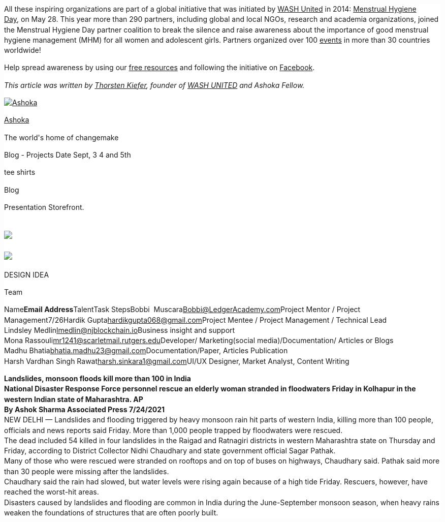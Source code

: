All these inspiring organizations are part of a global initiative that was initiated by [WASH United](http://www.wash-united.org/) in 2014: [Menstrual Hygiene Day](http://www.menstrualhygieneday.org/), on May 28. This year more than 290 partners, including global and local NGOs, research and academia organizations, joined the Menstrual Hygiene Day partner coalition to break the silence and raise awareness about the importance of good menstrual hygiene management (MHM) for all women and adolescent girls. Partners organized over 100 [events](http://menstrualhygieneday.org/events/) in more than 30 countries worldwide!

Help spread awareness by using our [free resources](http://menstrualhygieneday.org/2015-pop-up-exhibit-toolkit/) and following the initiative on [Facebook](https://www.facebook.com/MenstrualHygieneDay).

*This article was written by [Thorsten Kiefer](https://www.ashoka.org/fellow/thorsten-kiefer), founder of [WASH UNITED](http://www.wash-united.org/) and Ashoka Fellow.* 

[![Ashoka](https://thumbor.forbes.com/thumbor/400x0/smart/https%3A%2F%2Fspecials-images.forbesimg.com%2Fimageserve%2F5da0921d7fa7e00007cb4474%2F960x0.jpg%3FcropX1%3D0%26cropX2%3D180%26cropY1%3D0%26cropY2%3D180)](https://www.forbes.com/sites/ashoka/people/ashoka/ "Photo of Ashoka")

[Ashoka](https://www.forbes.com/sites/ashoka/people/ashoka/)

The world's home of changemake

Blog - Projects Date Sept, 3 4 and 5th

tee shirts

Blog

Presentation Storefront.

## ![](attachments/21957820/21965289.jpg?height=248)

![](attachments/21957820/21965250.jpg?height=400)

DESIGN IDEA

Team

Name**Email Address**TalentTask StepsBobbi  Muscara[Bobbi@LedgerAcademy.com](mailto:Bobbi@LedgerAcademy.com)Project Mentor / Project Management7/26Hardik Gupta[hardikgupta068@gmail.com](mailto:hardikgupta068@gmail.com)Project Mentee / Project Management / Technical Lead  
Lindsley Medlin[lmedlin@njblockchain.io](mailto:lmedlin@njblockchain.io)Business insight and support  
Mona Rassouli[mr1241@scarletmail.rutgers.edu](mailto:mr1241@scarletmail.rutgers.edu)Developer/ Marketing(social media)/Documentation/ Articles or Blogs  
Madhu Bhatia[bhatia.madhu23@gmail.com](mailto:bhatia.madhu23@gmail.com)Documentation/Paper, Articles Publication  
Harsh Vardhan Singh Rawat[harsh.sinkara1@gmail.com](mailto:harsh.sinkara1@gmail.com)UI/UX Designer, Market Analyst, Content Writing

**Landslides, monsoon floods kill more than 100 in India**  
**National Disaster Response Force personnel rescue an elderly woman stranded in floodwaters Friday in Kolhapur in the western Indian state of Maharashtra. AP**  
**By Ashok Sharma Associated Press 7/24/2021**  
NEW DELHI — Landslides and flooding triggered by heavy monsoon rain hit parts of western India, killing more than 100 people, officials and news reports said Friday. More than 1,000 people trapped by floodwaters were rescued.  
The dead included 54 killed in four landslides in the Raigad and Ratnagiri districts in western Maharashtra state on Thursday and Friday, according to District Collector Nidhi Chaudhary and state government official Sagar Pathak.  
Many of those who were rescued were stranded on rooftops and on top of buses on highways, Chaudhary said. Pathak said more than 30 people were missing after the landslides.  
Chaudhary said the rain had slowed, but water levels were rising again because of a high tide Friday. Rescuers, however, have reached the worst-hit areas.  
Disasters caused by landslides and flooding are common in India during the June-September monsoon season, when heavy rains weaken the foundations of structures that are often poorly built.  